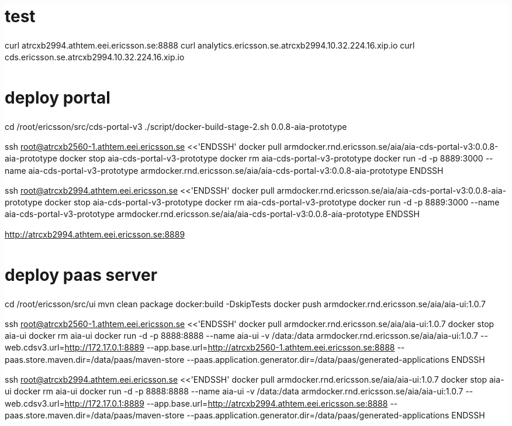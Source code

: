 
# test
curl atrcxb2994.athtem.eei.ericsson.se:8888
curl analytics.ericsson.se.atrcxb2994.10.32.224.16.xip.io
curl cds.ericsson.se.atrcxb2994.10.32.224.16.xip.io


# deploy portal

cd /root/ericsson/src/cds-portal-v3
./script/docker-build-stage-2.sh 0.0.8-aia-prototype

ssh root@atrcxb2560-1.athtem.eei.ericsson.se  <<'ENDSSH'
docker pull armdocker.rnd.ericsson.se/aia/aia-cds-portal-v3:0.0.8-aia-prototype
docker stop aia-cds-portal-v3-prototype
docker rm aia-cds-portal-v3-prototype
docker run -d -p 8889:3000 --name aia-cds-portal-v3-prototype armdocker.rnd.ericsson.se/aia/aia-cds-portal-v3:0.0.8-aia-prototype
ENDSSH

ssh root@atrcxb2994.athtem.eei.ericsson.se  <<'ENDSSH'
docker pull armdocker.rnd.ericsson.se/aia/aia-cds-portal-v3:0.0.8-aia-prototype
docker stop aia-cds-portal-v3-prototype
docker rm aia-cds-portal-v3-prototype
docker run -d -p 8889:3000 --name aia-cds-portal-v3-prototype armdocker.rnd.ericsson.se/aia/aia-cds-portal-v3:0.0.8-aia-prototype
ENDSSH

http://atrcxb2994.athtem.eei.ericsson.se:8889


# deploy paas server
cd /root/ericsson/src/ui
mvn clean package docker:build -DskipTests
docker push armdocker.rnd.ericsson.se/aia/aia-ui:1.0.7


ssh root@atrcxb2560-1.athtem.eei.ericsson.se  <<'ENDSSH'
docker pull armdocker.rnd.ericsson.se/aia/aia-ui:1.0.7
docker stop aia-ui
docker rm aia-ui
docker run -d -p 8888:8888 --name aia-ui -v /data:/data armdocker.rnd.ericsson.se/aia/aia-ui:1.0.7 --web.cdsv3.url=http://172.17.0.1:8889 --app.base.url=http://atrcxb2560-1.athtem.eei.ericsson.se:8888 --paas.store.maven.dir=/data/paas/maven-store --paas.application.generator.dir=/data/paas/generated-applications
ENDSSH

ssh root@atrcxb2994.athtem.eei.ericsson.se  <<'ENDSSH'
docker pull armdocker.rnd.ericsson.se/aia/aia-ui:1.0.7
docker stop aia-ui
docker rm aia-ui
docker run -d -p 8888:8888 --name aia-ui -v /data:/data armdocker.rnd.ericsson.se/aia/aia-ui:1.0.7 --web.cdsv3.url=http://172.17.0.1:8889 --app.base.url=http://atrcxb2994.athtem.eei.ericsson.se:8888 --paas.store.maven.dir=/data/paas/maven-store --paas.application.generator.dir=/data/paas/generated-applications
ENDSSH
